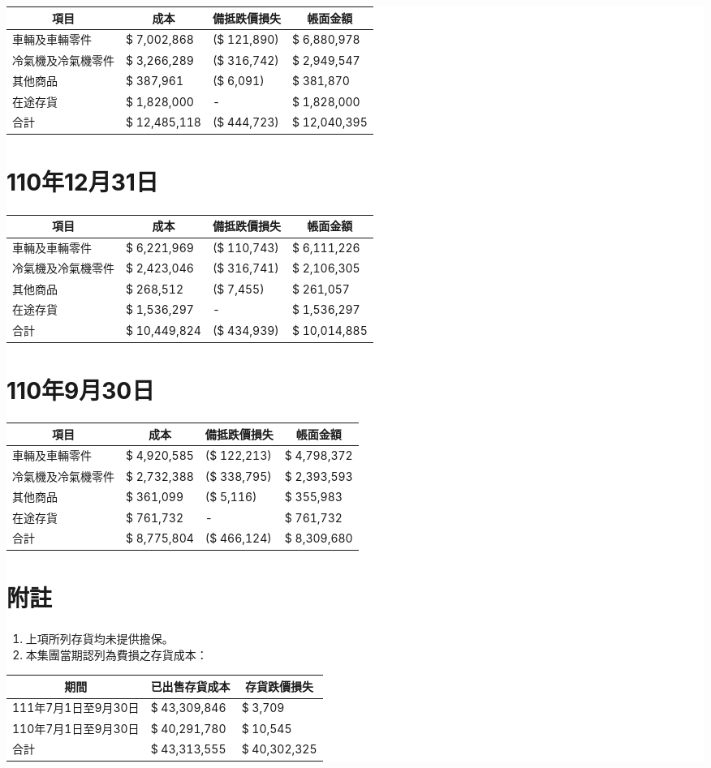 |項目|成本|備抵跌價損失|帳面金額|
|---|---|---|---|
|車輛及車輛零件|$ 7,002,868|($ 121,890)|$ 6,880,978|
|冷氣機及冷氣機零件|$ 3,266,289|($ 316,742)|$ 2,949,547|
|其他商品|$ 387,961|($ 6,091)|$ 381,870|
|在途存貨|$ 1,828,000|-|$ 1,828,000|
|合計|$ 12,485,118|($ 444,723)|$ 12,040,395|

# 110年12月31日

|項目|成本|備抵跌價損失|帳面金額|
|---|---|---|---|
|車輛及車輛零件|$ 6,221,969|($ 110,743)|$ 6,111,226|
|冷氣機及冷氣機零件|$ 2,423,046|($ 316,741)|$ 2,106,305|
|其他商品|$ 268,512|($ 7,455)|$ 261,057|
|在途存貨|$ 1,536,297|-|$ 1,536,297|
|合計|$ 10,449,824|($ 434,939)|$ 10,014,885|

# 110年9月30日

|項目|成本|備抵跌價損失|帳面金額|
|---|---|---|---|
|車輛及車輛零件|$ 4,920,585|($ 122,213)|$ 4,798,372|
|冷氣機及冷氣機零件|$ 2,732,388|($ 338,795)|$ 2,393,593|
|其他商品|$ 361,099|($ 5,116)|$ 355,983|
|在途存貨|$ 761,732|-|$ 761,732|
|合計|$ 8,775,804|($ 466,124)|$ 8,309,680|

# 附註

1. 上項所列存貨均未提供擔保。
2. 本集團當期認列為費損之存貨成本：

|期間|已出售存貨成本|存貨跌價損失|
|---|---|---|
|111年7月1日至9月30日|$ 43,309,846|$ 3,709|
|110年7月1日至9月30日|$ 40,291,780|$ 10,545|
|合計|$ 43,313,555|$ 40,302,325|# 111年1月1日至9月30日
